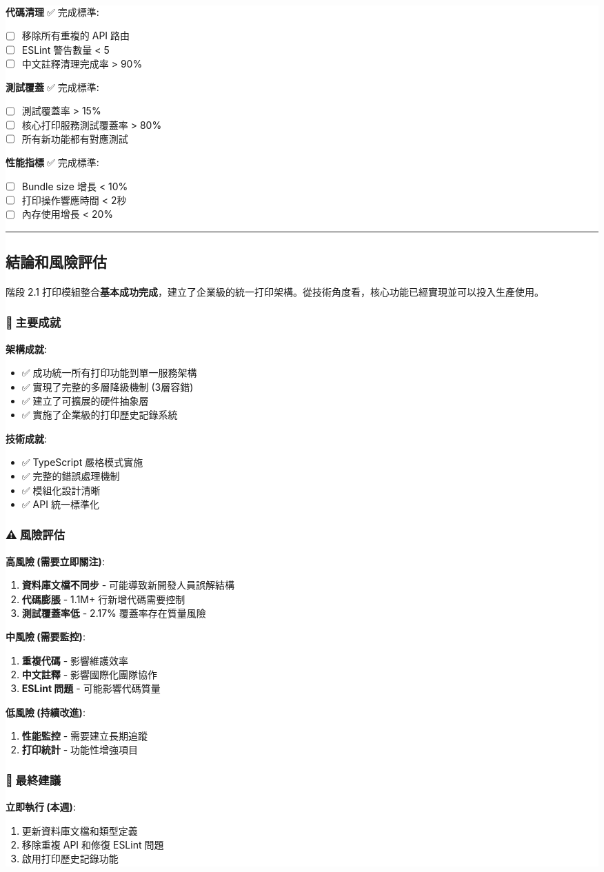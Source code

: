 **代碼清理** ✅ 完成標準:
- [ ] 移除所有重複的 API 路由
- [ ] ESLint 警告數量 < 5
- [ ] 中文註釋清理完成率 > 90%

**測試覆蓋** ✅ 完成標準:
- [ ] 測試覆蓋率 > 15%
- [ ] 核心打印服務測試覆蓋率 > 80%
- [ ] 所有新功能都有對應測試

**性能指標** ✅ 完成標準:
- [ ] Bundle size 增長 < 10%
- [ ] 打印操作響應時間 < 2秒
- [ ] 內存使用增長 < 20%

---

## 結論和風險評估

階段 2.1 打印模組整合**基本成功完成**，建立了企業級的統一打印架構。從技術角度看，核心功能已經實現並可以投入生產使用。

### 🎉 主要成就

**架構成就**:
- ✅ 成功統一所有打印功能到單一服務架構
- ✅ 實現了完整的多層降級機制 (3層容錯)
- ✅ 建立了可擴展的硬件抽象層
- ✅ 實施了企業級的打印歷史記錄系統

**技術成就**:
- ✅ TypeScript 嚴格模式實施
- ✅ 完整的錯誤處理機制
- ✅ 模組化設計清晰
- ✅ API 統一標準化

### ⚠️ 風險評估

**高風險 (需要立即關注)**:
1. **資料庫文檔不同步** - 可能導致新開發人員誤解結構
2. **代碼膨脹** - 1.1M+ 行新增代碼需要控制
3. **測試覆蓋率低** - 2.17% 覆蓋率存在質量風險

**中風險 (需要監控)**:
1. **重複代碼** - 影響維護效率
2. **中文註釋** - 影響國際化團隊協作
3. **ESLint 問題** - 可能影響代碼質量

**低風險 (持續改進)**:
1. **性能監控** - 需要建立長期追蹤
2. **打印統計** - 功能性增強項目

### 🎯 最終建議

**立即執行 (本週)**:
1. 更新資料庫文檔和類型定義
2. 移除重複 API 和修復 ESLint 問題
3. 啟用打印歷史記錄功能

